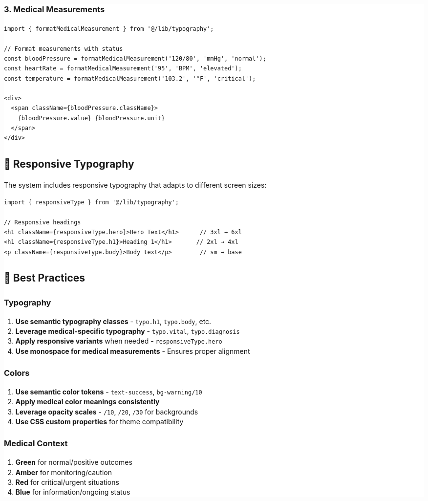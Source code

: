 
### 3. Medical Measurements

```tsx
import { formatMedicalMeasurement } from '@/lib/typography';

// Format measurements with status
const bloodPressure = formatMedicalMeasurement('120/80', 'mmHg', 'normal');
const heartRate = formatMedicalMeasurement('95', 'BPM', 'elevated');
const temperature = formatMedicalMeasurement('103.2', '°F', 'critical');

<div>
  <span className={bloodPressure.className}>
    {bloodPressure.value} {bloodPressure.unit}
  </span>
</div>
```

## 📱 Responsive Typography

The system includes responsive typography that adapts to different screen sizes:

```tsx
import { responsiveType } from '@/lib/typography';

// Responsive headings
<h1 className={responsiveType.hero}>Hero Text</h1>      // 3xl → 6xl
<h1 className={responsiveType.h1}>Heading 1</h1>       // 2xl → 4xl
<p className={responsiveType.body}>Body text</p>        // sm → base
```

## 🎯 Best Practices

### Typography
1. **Use semantic typography classes** - `typo.h1`, `typo.body`, etc.
2. **Leverage medical-specific typography** - `typo.vital`, `typo.diagnosis`
3. **Apply responsive variants** when needed - `responsiveType.hero`
4. **Use monospace for medical measurements** - Ensures proper alignment

### Colors
1. **Use semantic color tokens** - `text-success`, `bg-warning/10`
2. **Apply medical color meanings consistently**
3. **Leverage opacity scales** - `/10`, `/20`, `/30` for backgrounds
4. **Use CSS custom properties** for theme compatibility

### Medical Context
1. **Green** for normal/positive outcomes
2. **Amber** for monitoring/caution
3. **Red** for critical/urgent situations
4. **Blue** for information/ongoing status
